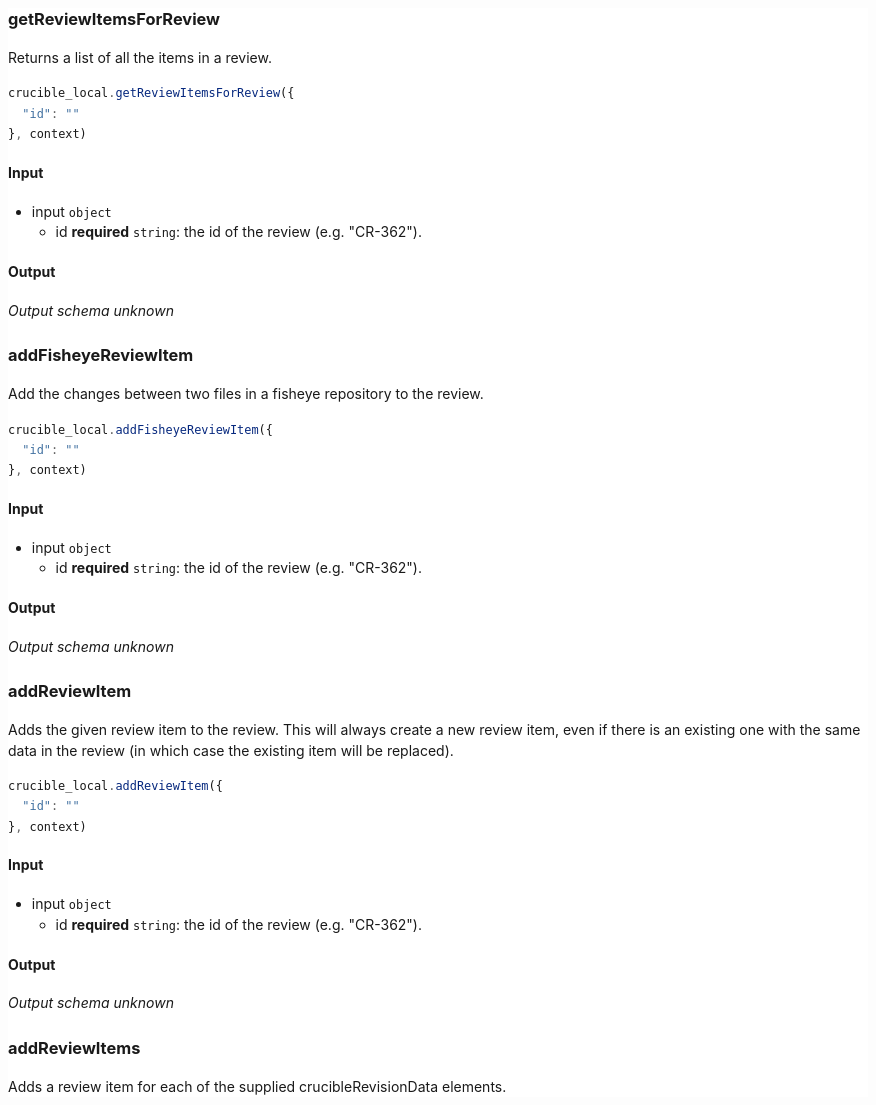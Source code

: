 ### getReviewItemsForReview
Returns a list of all the items in a review.


```js
crucible_local.getReviewItemsForReview({
  "id": ""
}, context)
```

#### Input
* input `object`
  * id **required** `string`: the id of the review (e.g. "CR-362").

#### Output
*Output schema unknown*

### addFisheyeReviewItem
Add the changes between two files in a fisheye repository to the review.


```js
crucible_local.addFisheyeReviewItem({
  "id": ""
}, context)
```

#### Input
* input `object`
  * id **required** `string`: the id of the review (e.g. "CR-362").

#### Output
*Output schema unknown*

### addReviewItem
Adds the given review item to the review. This will always create a new review item, even if there is an existing
 one with the same data in the review (in which case the existing item will be replaced).


```js
crucible_local.addReviewItem({
  "id": ""
}, context)
```

#### Input
* input `object`
  * id **required** `string`: the id of the review (e.g. "CR-362").

#### Output
*Output schema unknown*

### addReviewItems
Adds a review item for each of the supplied crucibleRevisionData elements.

